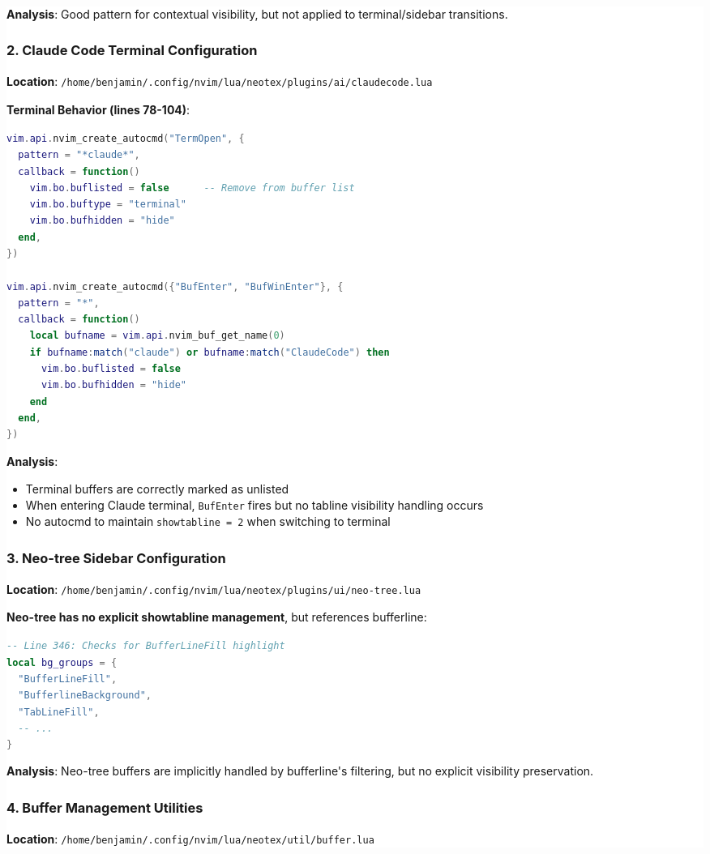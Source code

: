 **Analysis**: Good pattern for contextual visibility, but not applied to terminal/sidebar transitions.

### 2. Claude Code Terminal Configuration
**Location**: `/home/benjamin/.config/nvim/lua/neotex/plugins/ai/claudecode.lua`

**Terminal Behavior (lines 78-104)**:
```lua
vim.api.nvim_create_autocmd("TermOpen", {
  pattern = "*claude*",
  callback = function()
    vim.bo.buflisted = false      -- Remove from buffer list
    vim.bo.buftype = "terminal"
    vim.bo.bufhidden = "hide"
  end,
})

vim.api.nvim_create_autocmd({"BufEnter", "BufWinEnter"}, {
  pattern = "*",
  callback = function()
    local bufname = vim.api.nvim_buf_get_name(0)
    if bufname:match("claude") or bufname:match("ClaudeCode") then
      vim.bo.buflisted = false
      vim.bo.bufhidden = "hide"
    end
  end,
})
```

**Analysis**:
- Terminal buffers are correctly marked as unlisted
- When entering Claude terminal, `BufEnter` fires but no tabline visibility handling occurs
- No autocmd to maintain `showtabline = 2` when switching to terminal

### 3. Neo-tree Sidebar Configuration
**Location**: `/home/benjamin/.config/nvim/lua/neotex/plugins/ui/neo-tree.lua`

**Neo-tree has no explicit showtabline management**, but references bufferline:
```lua
-- Line 346: Checks for BufferLineFill highlight
local bg_groups = {
  "BufferLineFill",
  "BufferlineBackground",
  "TabLineFill",
  -- ...
}
```

**Analysis**: Neo-tree buffers are implicitly handled by bufferline's filtering, but no explicit visibility preservation.

### 4. Buffer Management Utilities
**Location**: `/home/benjamin/.config/nvim/lua/neotex/util/buffer.lua`
